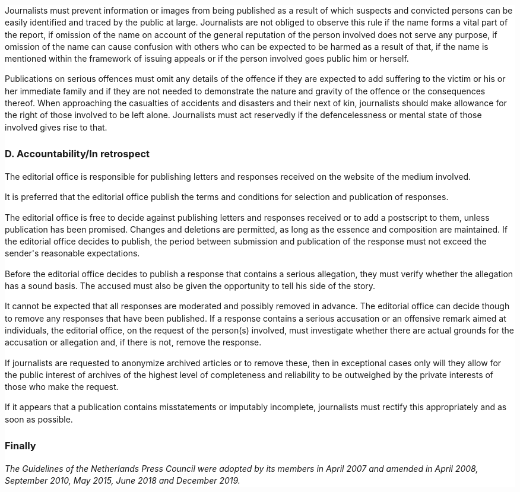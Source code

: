 Journalists must prevent information or images from being published as a result of which suspects and convicted persons can be easily identified and traced by the public at large. Journalists are not obliged to observe this rule if the name forms a vital part of the report, if omission of the name on account of the general reputation of the person involved does not serve any purpose, if omission of the name can cause confusion with others who can be expected to be harmed as a result of that, if the name is mentioned within the framework of issuing appeals or if the person involved goes public him or herself.

Publications on serious offences must omit any details of the offence if they are expected to add suffering to the victim or his or her immediate family and if they are not needed to demonstrate the nature and gravity of the offence or the consequences thereof. When approaching the casualties of accidents and disasters and their next of kin, journalists should make allowance for the right of those involved to be left alone. Journalists must act reservedly if the defencelessness or mental state of those involved gives rise to that.

### D. Accountability/In retrospect

The editorial office is responsible for publishing letters and responses received on the website of the medium involved.

It is preferred that the editorial office publish the terms and conditions for selection and publication of responses.

The editorial office is free to decide against publishing letters and responses received or to add a postscript to them, unless publication has been promised. Changes and deletions are permitted, as long as the essence and composition are maintained. If the editorial office decides to publish, the period between submission and publication of the response must not exceed the sender's reasonable expectations.

Before the editorial office decides to publish a response that contains a serious allegation, they must verify whether the allegation has a sound basis. The accused must also be given the opportunity to tell his side of the story.

It cannot be expected that all responses are moderated and possibly removed in advance. The
editorial office can decide though to remove any responses that have been published. If a response contains a serious accusation or an offensive remark aimed at individuals, the editorial office, on the request of the person(s) involved, must investigate whether there are actual grounds for the accusation or allegation and, if there is not, remove the response.

If journalists are requested to anonymize archived articles or to remove these, then in exceptional cases only will they allow for the public interest of archives of the highest level of completeness and reliability to be outweighed by the private interests of those who make the request.

If it appears that a publication contains misstatements or imputably incomplete, journalists must rectify this appropriately and as soon as possible.

### Finally

*The Guidelines of the Netherlands Press Council were adopted by its members in April 2007 and amended in April 2008, September 2010, May 2015, June 2018 and December 2019.*

[^1]: Journalistic conduct is taken to mean: an act or omission by a journalist in the course of his profession or an act or omission within the framework of journalistic activities by someone other than a journalist who regularly and against payment contributes to the editorial content of publicity media (see Section 4 of the Articles of Association).
[^2]: Publication is taken to mean: each form of communication, such as an article, transmission or Twitter message, within the framework of journalistic conduct.

